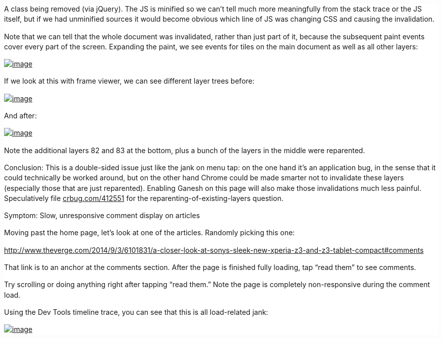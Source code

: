 A class being removed (via jQuery). The JS is minified so we can’t tell much
more meaningfully from the stack trace or the JS itself, but if we had
unminified sources it would become obvious which line of JS was changing CSS and
causing the invalidation.

Note that we can tell that the whole document was invalidated, rather than just
part of it, because the subsequent paint events cover every part of the screen.
Expanding the paint, we see events for tiles on the main document as well as all
other layers:

[<img alt="image"
src="/developers/rendering-performance-case-study-1/14-otherlayers.png">](/developers/rendering-performance-case-study-1/14-otherlayers.png)

If we look at this with frame viewer, we can see different layer trees before:

[<img alt="image"
src="/developers/rendering-performance-case-study-1/15-difflayertree.png">](/developers/rendering-performance-case-study-1/15-difflayertree.png)

And after:

[<img alt="image"
src="/developers/rendering-performance-case-study-1/16-after.png">](/developers/rendering-performance-case-study-1/16-after.png)

Note the additional layers 82 and 83 at the bottom, plus a bunch of the layers
in the middle were reparented.

Conclusion: This is a double-sided issue just like the jank on menu tap: on the
one hand it’s an application bug, in the sense that it could technically be
worked around, but on the other hand Chrome could be made smarter not to
invalidate these layers (especially those that are just reparented). Enabling
Ganesh on this page will also make those invalidations much less painful.
Speculatively file [crbug.com/412551](http://crbug.com/412551) for the
reparenting-of-existing-layers question.

Symptom: Slow, unresponsive comment display on articles

Moving past the home page, let’s look at one of the articles. Randomly picking
this one:

<http://www.theverge.com/2014/9/3/6101831/a-closer-look-at-sonys-sleek-new-xperia-z3-and-z3-tablet-compact#comments>

That link is to an anchor at the comments section. After the page is finished
fully loading, tap “read them” to see comments.

Try scrolling or doing anything right after tapping “read them.” Note the page
is completely non-responsive during the comment load.

Using the Dev Tools timeline trace, you can see that this is all load-related
jank:

[<img alt="image"
src="/developers/rendering-performance-case-study-1/17-loadrelatedjank.png">](/developers/rendering-performance-case-study-1/17-loadrelatedjank.png)
